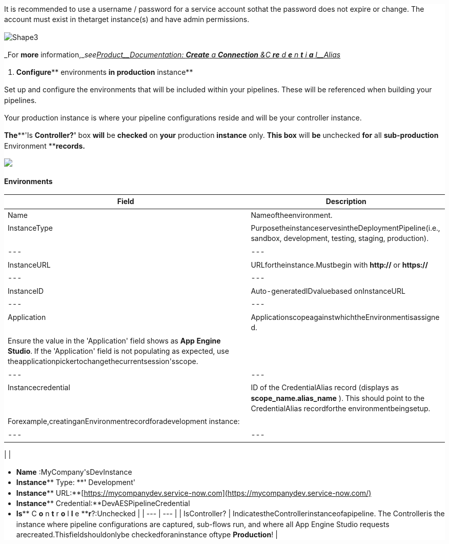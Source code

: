 It is recommended to use a username / password for a service account sothat the password does not expire or change. The account must exist in thetarget instance(s) and have admin permissions.

![Shape3](RackMultipart20230224-1-8f1srq_html_18bf0cd24437eb87.gif)

_For __more__ information,__see_[_Product__Documentation: __Create__ a __Connection__ &_](https://docs.servicenow.com/csh?topicname=connection-alias.html)[_C __re__ d __e__ n __t__ i __a__ l__Alias_](https://docs.servicenow.com/csh?topicname=connection-alias.html)

  1. **Configure**** environments ****in production**** instance**

Set up and configure the environments that will be included within your pipelines. These will be referenced when building your pipelines.

Your production instance is where your pipeline configurations reside and will be your controller instance.

**The****'Is ****Controller?'**** box ****will**** be ****checked**** on ****your**** production ****instance**** only. ****This**  **box**** will ****be**** unchecked ****for**** all ****sub-production**** Environment ****records.**

![](RackMultipart20230224-1-8f1srq_html_1287913cf74d1d42.jpg)

**Environments**

| **Field** | **Description** |
| --- | --- |
| Name | Nameoftheenvironment. |
| InstanceType | PurposetheinstanceservesintheDeploymentPipeline(i.e., sandbox, development, testing, staging, production). |
| --- | --- |
| InstanceURL | URLfortheinstance.Mustbegin with **http://** or **https://** |
| --- | --- |
| InstanceID | Auto-generatedIDvaluebased onInstanceURL |
| --- | --- |
| Application | ApplicationscopeagainstwhichtheEnvironmentisassigned.
Ensure the value in the 'Application' field shows as **App Engine Studio**. If the 'Application' field is not populating as expected, use theapplicationpickertochangethecurrentsession'sscope. |
| --- | --- |
| Instancecredential | ID of the CredentialAlias record (displays as **scope\_name.alias\_name** ). This should point to the CredentialAlias recordforthe environmentbeingsetup.
Forexample,creatinganEnvironmentrecordforadevelopment instance: |
| --- | --- |

|
 |
- **Name** :MyCompany'sDevInstance
- **Instance**** Type: ****'** Development'
- **Instance**** URL:**[https://mycompanydev.service-now.com](https://mycompanydev.service-now.com/)
- **Instance**** Credential:**DevAESPipelineCredential
- **Is**** C ****o**** n ****t**** r ****o**** l ****l**** e ****r**?:Unchecked
 |
| --- | --- |
| IsController? | IndicatestheControllerinstanceofapipeline.
The Controlleris the instance where pipeline configurations are captured, sub-flows run, and where all App Engine Studio requests arecreated.Thisfieldshouldonlybe checkedforaninstance oftype **Production**! |
